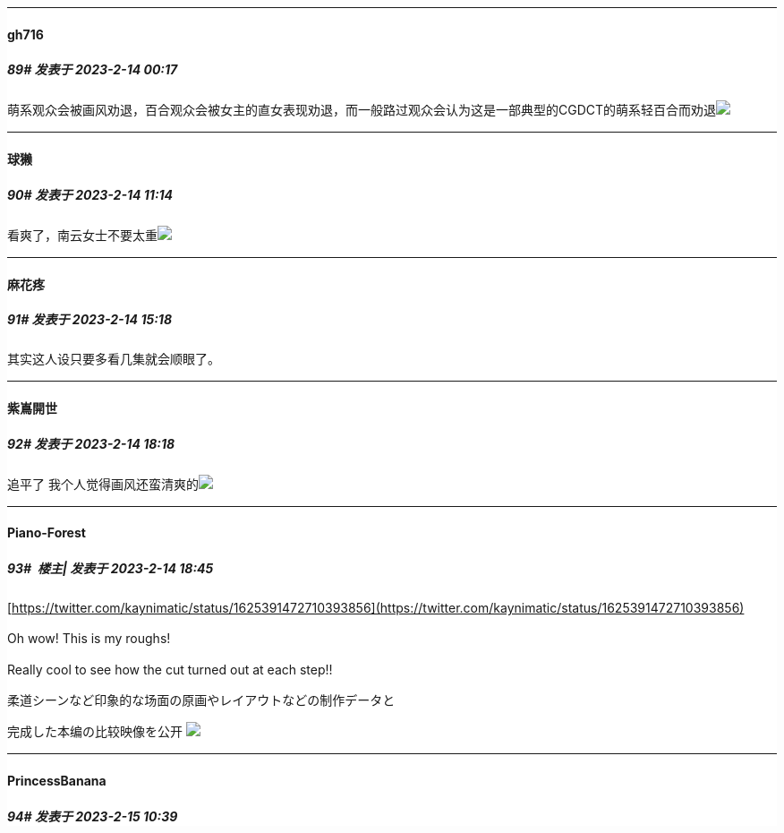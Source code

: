 
*****

####  gh716  
##### 89#       发表于 2023-2-14 00:17

萌系观众会被画风劝退，百合观众会被女主的直女表现劝退，而一般路过观众会认为这是一部典型的CGDCT的萌系轻百合而劝退<img src="https://static.saraba1st.com/image/smiley/face2017/125.png" referrerpolicy="no-referrer">


*****

####  球獭  
##### 90#       发表于 2023-2-14 11:14

看爽了，南云女士不要太重<img src="https://static.saraba1st.com/image/smiley/face2017/066.png" referrerpolicy="no-referrer">


*****

####  麻花疼  
##### 91#       发表于 2023-2-14 15:18

其实这人设只要多看几集就会顺眼了。


*****

####  紫嶌開世  
##### 92#       发表于 2023-2-14 18:18

追平了
我个人觉得画风还蛮清爽的<img src="https://static.saraba1st.com/image/smiley/face2017/071.png" referrerpolicy="no-referrer">


*****

####  Piano-Forest  
##### 93#         楼主| 发表于 2023-2-14 18:45

[https://twitter.com/kaynimatic/status/1625391472710393856](https://twitter.com/kaynimatic/status/1625391472710393856)

Oh wow! This is my roughs! 

Really cool to see how the cut turned out at each step!!

柔道シーンなど印象的な场面の原画やレイアウトなどの制作データと

完成した本编の比较映像を公开
<img src="https://p.sda1.dev/9/6b8bcc9612bf03b11405e7455e39ac13/6rCH-u23oPgWUYFR.gif" referrerpolicy="no-referrer">


*****

####  PrincessBanana  
##### 94#       发表于 2023-2-15 10:39
